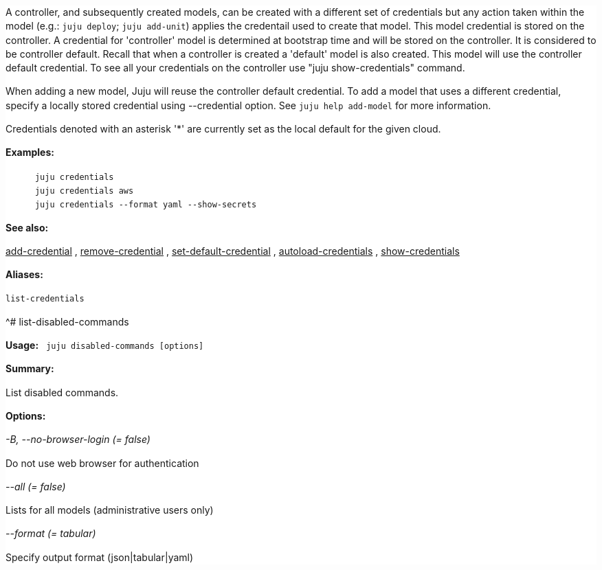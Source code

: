    A controller, and subsequently created models, can be created with a 
   different set of credentials but any action taken within the model (e.g.:
   `juju deploy`; `juju add-unit`) applies the credentail used 
   to create that model. This model credential is stored on the controller. 
   A credential for 'controller' model is determined at bootstrap time and
   will be stored on the controller. It is considered to be controller default.
   Recall that when a controller is created a 'default' model is also 
   created. This model will use the controller default credential. To see all your
   credentials on the controller use "juju show-credentials" command.

   When adding a new model, Juju will reuse the controller default credential.
   To add a model that uses a different credential, specify a locally
   stored credential using --credential option. See `juju help add-model` 
   for more information.

   Credentials denoted with an asterisk '*' are currently set as the local default
   for the given cloud.


   **Examples:**

          juju credentials
          juju credentials aws
          juju credentials --format yaml --show-secrets


   **See also:**

   [add-credential](#add-credential) , 
   [remove-credential](#remove-credential) , 
   [set-default-credential](#set-default-credential) , 
   [autoload-credentials](#autoload-credentials) , 
   [show-credentials](#show-credentials)  

   **Aliases:**

   `list-credentials`



^# list-disabled-commands

   **Usage:** ` juju disabled-commands [options]`

   **Summary:**

   List disabled commands.

   **Options:**

   _-B, --no-browser-login  (= false)_

   Do not use web browser for authentication

   _--all  (= false)_

   Lists for all models (administrative users only)

   _--format  (= tabular)_

   Specify output format (json|tabular|yaml)
